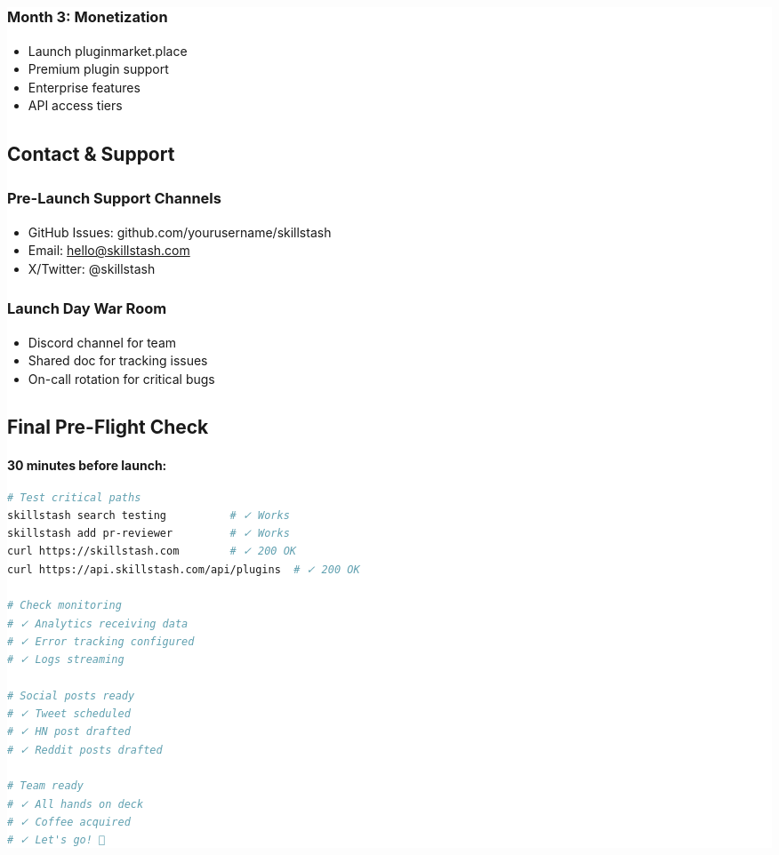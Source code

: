 ### Month 3: Monetization
- Launch pluginmarket.place
- Premium plugin support
- Enterprise features
- API access tiers

## Contact & Support

### Pre-Launch Support Channels
- GitHub Issues: github.com/yourusername/skillstash
- Email: hello@skillstash.com
- X/Twitter: @skillstash

### Launch Day War Room
- Discord channel for team
- Shared doc for tracking issues
- On-call rotation for critical bugs

## Final Pre-Flight Check

**30 minutes before launch:**
```bash
# Test critical paths
skillstash search testing          # ✓ Works
skillstash add pr-reviewer         # ✓ Works  
curl https://skillstash.com        # ✓ 200 OK
curl https://api.skillstash.com/api/plugins  # ✓ 200 OK

# Check monitoring
# ✓ Analytics receiving data
# ✓ Error tracking configured
# ✓ Logs streaming

# Social posts ready
# ✓ Tweet scheduled
# ✓ HN post drafted
# ✓ Reddit posts drafted

# Team ready
# ✓ All hands on deck
# ✓ Coffee acquired
# ✓ Let's go! 🚀
```